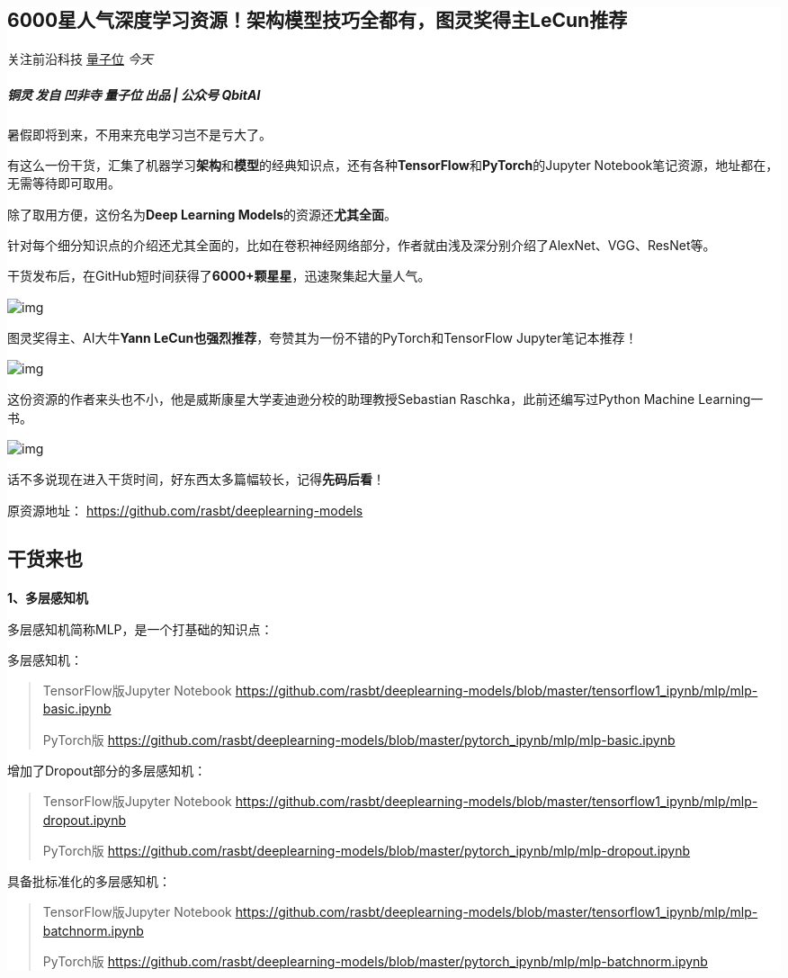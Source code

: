 ## 6000星人气深度学习资源！架构模型技巧全都有，图灵奖得主LeCun推荐

关注前沿科技 [量子位](javascript:void(0);) *今天*

##### 铜灵 发自 凹非寺 量子位 出品 | 公众号 QbitAI

暑假即将到来，不用来充电学习岂不是亏大了。

有这么一份干货，汇集了机器学习**架构**和**模型**的经典知识点，还有各种**TensorFlow**和**PyTorch**的Jupyter Notebook笔记资源，地址都在，无需等待即可取用。

除了取用方便，这份名为**Deep Learning Models**的资源还**尤其全面**。

针对每个细分知识点的介绍还尤其全面的，比如在卷积神经网络部分，作者就由浅及深分别介绍了AlexNet、VGG、ResNet等。

干货发布后，在GitHub短时间获得了**6000+颗星星**，迅速聚集起大量人气。

![img](https://mmbiz.qpic.cn/mmbiz_png/YicUhk5aAGtBavxBn5RfRYVsmibC6dogCQ0TkK6uXznHOyd54tCm0FQKEE4evkw8lCN57VzvFJtwff1fIRKzqsGA/640?wx_fmt=png&tp=webp&wxfrom=5&wx_lazy=1&wx_co=1)

图灵奖得主、AI大牛**Yann LeCun也强烈推荐**，夸赞其为一份不错的PyTorch和TensorFlow Jupyter笔记本推荐！

![img](https://mmbiz.qpic.cn/mmbiz_png/YicUhk5aAGtBavxBn5RfRYVsmibC6dogCQuaSmCSwn6hqFib8RrI1xYXxPwOo5xTiaLVNTfTWwxLgVJRne4iaiaUP3Sw/640?wx_fmt=png&tp=webp&wxfrom=5&wx_lazy=1&wx_co=1)

这份资源的作者来头也不小，他是威斯康星大学麦迪逊分校的助理教授Sebastian Raschka，此前还编写过Python Machine Learning一书。

![img](https://mmbiz.qpic.cn/mmbiz_jpg/YicUhk5aAGtBavxBn5RfRYVsmibC6dogCQZTwDItUvZV9DBb6VZDic7ELbKR01PTrt27fX5ribch1yXS76pEibd5A5w/640?wx_fmt=jpeg&tp=webp&wxfrom=5&wx_lazy=1&wx_co=1)

话不多说现在进入干货时间，好东西太多篇幅较长，记得**先码后看**！

原资源地址：
https://github.com/rasbt/deeplearning-models

## 干货来也

**1、多层感知机**

多层感知机简称MLP，是一个打基础的知识点：

多层感知机：

> TensorFlow版Jupyter Notebook
> https://github.com/rasbt/deeplearning-models/blob/master/tensorflow1_ipynb/mlp/mlp-basic.ipynb
>
> PyTorch版
> https://github.com/rasbt/deeplearning-models/blob/master/pytorch_ipynb/mlp/mlp-basic.ipynb

增加了Dropout部分的多层感知机：

> TensorFlow版Jupyter Notebook
> https://github.com/rasbt/deeplearning-models/blob/master/tensorflow1_ipynb/mlp/mlp-dropout.ipynb
>
> PyTorch版
> https://github.com/rasbt/deeplearning-models/blob/master/pytorch_ipynb/mlp/mlp-dropout.ipynb

具备批标准化的多层感知机：

> TensorFlow版Jupyter Notebook
> https://github.com/rasbt/deeplearning-models/blob/master/tensorflow1_ipynb/mlp/mlp-batchnorm.ipynb
>
> PyTorch版
> https://github.com/rasbt/deeplearning-models/blob/master/pytorch_ipynb/mlp/mlp-batchnorm.ipynb
